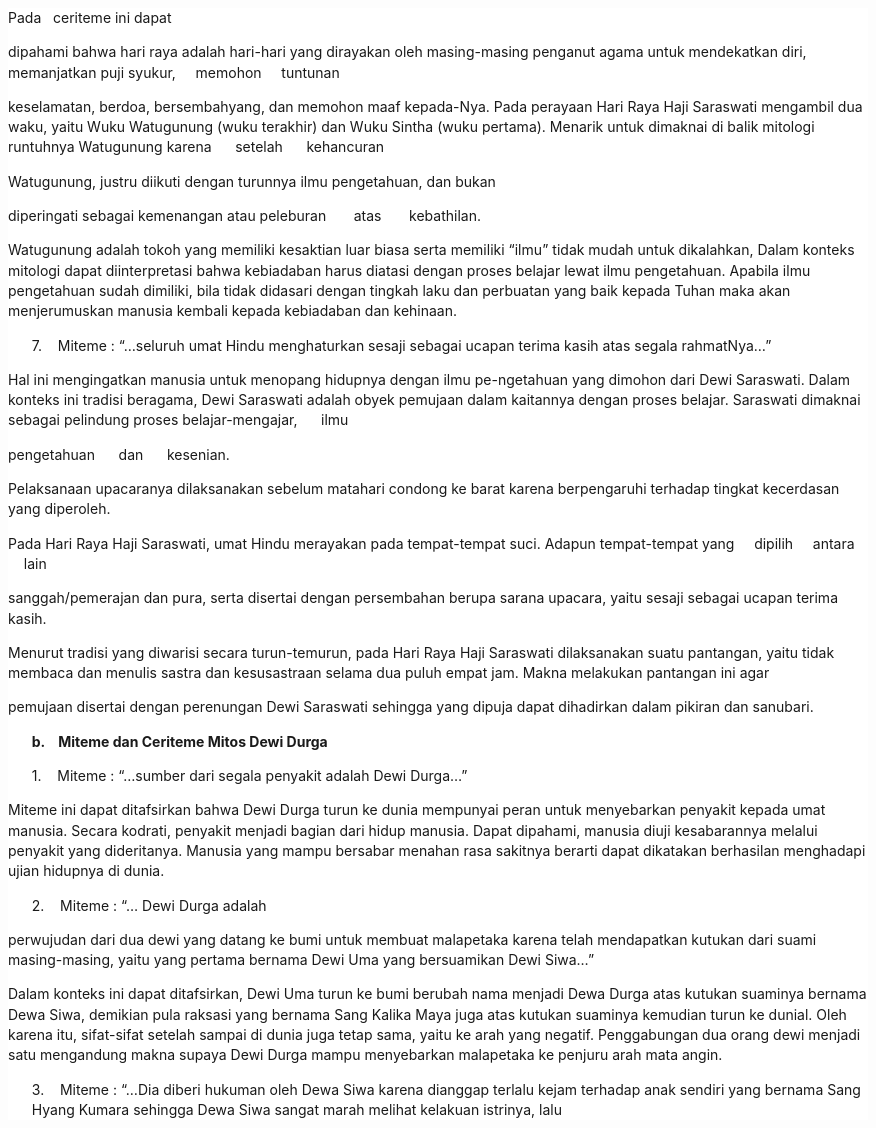 <p><span class="font3">Pada &nbsp;&nbsp;ceriteme ini dapat</span></p>
<p><span class="font3">dipahami bahwa hari raya adalah hari-hari yang dirayakan oleh masing-masing penganut agama untuk mendekatkan diri, memanjatkan puji syukur, &nbsp;&nbsp;&nbsp;&nbsp;memohon &nbsp;&nbsp;&nbsp;&nbsp;tuntunan</span></p>
<p><span class="font3">keselamatan, berdoa, bersembahyang, dan memohon maaf kepada-Nya. Pada perayaan Hari Raya Haji Saraswati mengambil dua waku, yaitu Wuku Watugunung (wuku terakhir) dan Wuku Sintha (wuku pertama). Menarik untuk dimaknai di balik mitologi runtuhnya Watugunung karena &nbsp;&nbsp;&nbsp;&nbsp;&nbsp;setelah &nbsp;&nbsp;&nbsp;&nbsp;&nbsp;kehancuran</span></p>
<p><span class="font3">Watugunung, justru diikuti dengan turunnya ilmu pengetahuan, dan bukan</span></p>
<p><span class="font3">diperingati sebagai kemenangan atau peleburan &nbsp;&nbsp;&nbsp;&nbsp;&nbsp;&nbsp;atas &nbsp;&nbsp;&nbsp;&nbsp;&nbsp;&nbsp;kebathilan.</span></p>
<p><span class="font3">Watugunung adalah tokoh yang memiliki kesaktian luar biasa serta memiliki “ilmu” tidak mudah untuk dikalahkan, Dalam konteks mitologi dapat diinterpretasi bahwa kebiadaban harus diatasi dengan proses belajar lewat ilmu pengetahuan. Apabila ilmu pengetahuan sudah dimiliki, bila tidak didasari dengan tingkah laku dan perbuatan yang baik kepada Tuhan maka akan menjerumuskan manusia kembali kepada kebiadaban dan kehinaan.</span></p>
<ul style="list-style:none;"><li>
<p><span class="font3">7. &nbsp;&nbsp;&nbsp;Miteme : “…seluruh umat Hindu menghaturkan sesaji sebagai ucapan terima kasih atas segala rahmatNya…”</span></p></li></ul>
<p><span class="font3">Hal ini mengingatkan manusia untuk menopang hidupnya dengan ilmu pe-ngetahuan yang dimohon dari Dewi Saraswati. Dalam konteks ini tradisi beragama, Dewi Saraswati adalah obyek pemujaan dalam kaitannya dengan proses belajar. Saraswati dimaknai sebagai pelindung proses belajar-mengajar, &nbsp;&nbsp;&nbsp;&nbsp;&nbsp;ilmu</span></p>
<p><span class="font3">pengetahuan &nbsp;&nbsp;&nbsp;&nbsp;&nbsp;dan &nbsp;&nbsp;&nbsp;&nbsp;&nbsp;kesenian.</span></p>
<p><span class="font3">Pelaksanaan upacaranya dilaksanakan sebelum matahari condong ke barat karena berpengaruhi terhadap tingkat kecerdasan yang diperoleh.</span></p>
<p><span class="font3">Pada Hari Raya Haji Saraswati, umat Hindu merayakan pada tempat-tempat suci. Adapun tempat-tempat yang &nbsp;&nbsp;&nbsp;&nbsp;dipilih &nbsp;&nbsp;&nbsp;&nbsp;antara &nbsp;&nbsp;&nbsp;&nbsp;lain</span></p>
<p><span class="font3">sanggah/pemerajan dan pura, serta disertai dengan persembahan berupa sarana upacara, yaitu sesaji sebagai ucapan terima kasih.</span></p>
<p><span class="font3">Menurut tradisi yang diwarisi secara turun-temurun, pada Hari Raya Haji Saraswati dilaksanakan suatu pantangan, yaitu tidak membaca dan menulis sastra dan kesusastraan selama dua puluh empat jam. Makna melakukan pantangan ini agar</span></p>
<p><span class="font3">pemujaan disertai dengan perenungan Dewi Saraswati sehingga yang dipuja dapat dihadirkan dalam pikiran dan sanubari.</span></p>
<ul style="list-style:none;"><li>
<p><span class="font3" style="font-weight:bold;">b. &nbsp;&nbsp;&nbsp;Miteme dan Ceriteme Mitos Dewi Durga</span></p></li></ul>
<ul style="list-style:none;"><li>
<p><span class="font3">1. &nbsp;&nbsp;&nbsp;Miteme : “…sumber dari segala penyakit adalah Dewi Durga…”</span></p></li></ul>
<p><span class="font3">Miteme ini dapat ditafsirkan bahwa Dewi Durga turun ke dunia mempunyai peran untuk menyebarkan penyakit kepada umat manusia. Secara kodrati, penyakit menjadi bagian dari hidup manusia. Dapat dipahami, manusia diuji kesabarannya melalui penyakit yang dideritanya. Manusia yang mampu bersabar menahan rasa sakitnya berarti dapat dikatakan berhasilan menghadapi ujian hidupnya di dunia.</span></p>
<ul style="list-style:none;"><li>
<p><span class="font3">2. &nbsp;&nbsp;&nbsp;Miteme : “… Dewi Durga adalah</span></p></li></ul>
<p><span class="font3">perwujudan dari dua dewi yang datang ke bumi untuk membuat malapetaka karena telah mendapatkan kutukan dari suami masing-masing, yaitu yang pertama bernama Dewi Uma yang bersuamikan Dewi Siwa…”</span></p>
<p><span class="font3">Dalam konteks ini dapat ditafsirkan, Dewi Uma turun ke bumi berubah nama menjadi Dewa Durga atas kutukan suaminya bernama Dewa Siwa, demikian pula raksasi yang bernama Sang Kalika Maya juga atas kutukan suaminya kemudian turun ke dunial. Oleh karena itu, sifat-sifat setelah sampai di dunia juga tetap sama, yaitu ke arah yang negatif. Penggabungan dua orang dewi menjadi satu mengandung makna supaya Dewi Durga mampu menyebarkan malapetaka ke penjuru arah mata angin.</span></p>
<ul style="list-style:none;"><li>
<p><span class="font3">3. &nbsp;&nbsp;&nbsp;Miteme : “…Dia diberi hukuman oleh Dewa Siwa karena dianggap terlalu kejam terhadap anak sendiri yang bernama Sang Hyang Kumara sehingga Dewa Siwa sangat marah melihat kelakuan istrinya, lalu</span></p></li></ul>